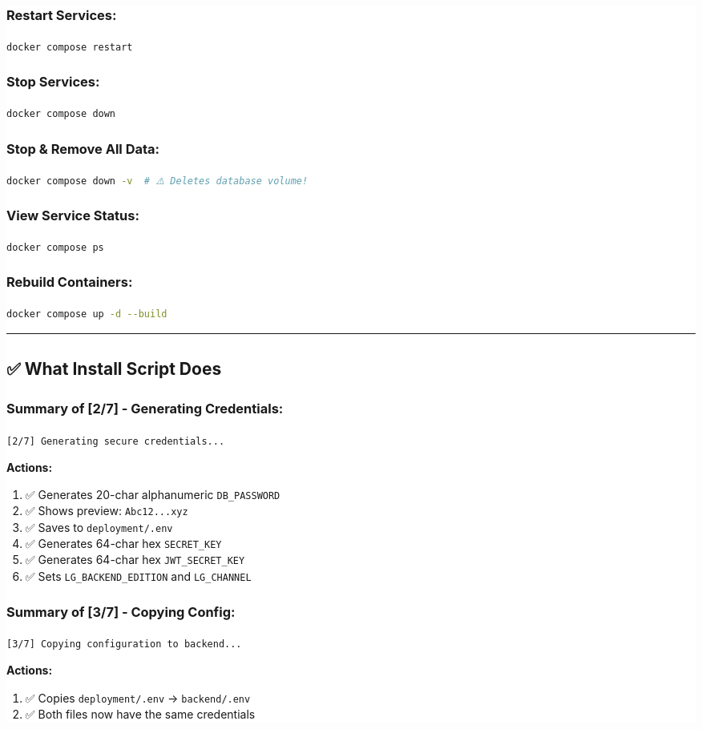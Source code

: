 ### Restart Services:

```bash
docker compose restart
```

### Stop Services:

```bash
docker compose down
```

### Stop & Remove All Data:

```bash
docker compose down -v  # ⚠️ Deletes database volume!
```

### View Service Status:

```bash
docker compose ps
```

### Rebuild Containers:

```bash
docker compose up -d --build
```

---

## ✅ What Install Script Does

### Summary of [2/7] - Generating Credentials:

```bash
[2/7] Generating secure credentials...
```

**Actions:**
1. ✅ Generates 20-char alphanumeric `DB_PASSWORD`
2. ✅ Shows preview: `Abc12...xyz`
3. ✅ Saves to `deployment/.env`
4. ✅ Generates 64-char hex `SECRET_KEY`
5. ✅ Generates 64-char hex `JWT_SECRET_KEY`
6. ✅ Sets `LG_BACKEND_EDITION` and `LG_CHANNEL`

### Summary of [3/7] - Copying Config:

```bash
[3/7] Copying configuration to backend...
```

**Actions:**
1. ✅ Copies `deployment/.env` → `backend/.env`
2. ✅ Both files now have the same credentials
